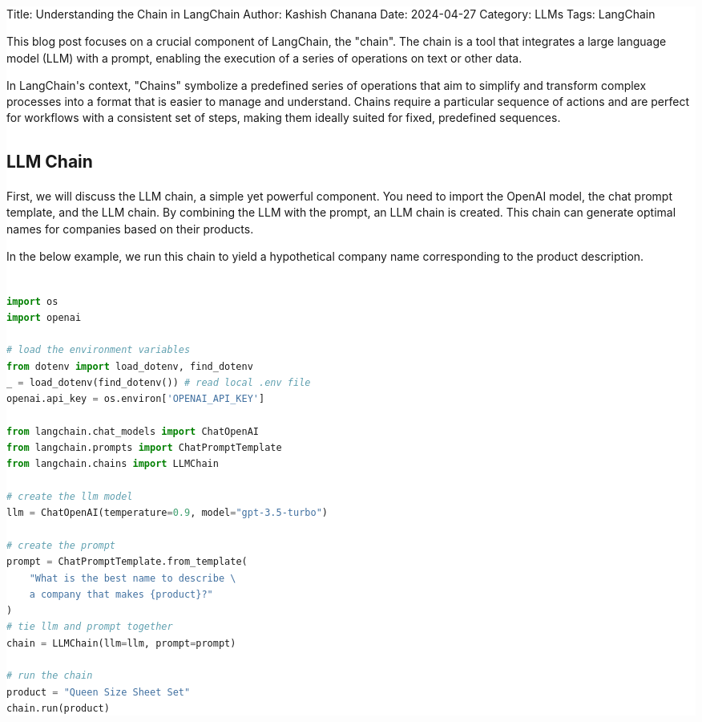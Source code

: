 Title: Understanding the Chain in LangChain
Author: Kashish Chanana
Date: 2024-04-27
Category: LLMs
Tags: LangChain


This blog post focuses on a crucial component of LangChain, the "chain". The chain is a tool that integrates a large language model (LLM) with a prompt, enabling the execution of a series of operations on text or other data. 

In LangChain's context, "Chains" symbolize a predefined series of operations that aim to simplify and transform complex processes into a format that is easier to manage and understand. Chains require a particular sequence of actions and are perfect for workflows with a consistent set of steps, making them ideally suited for fixed, predefined sequences.

## LLM Chain

First, we will discuss the LLM chain, a simple yet powerful component. You need to import the OpenAI model, the chat prompt template, and the LLM chain. By combining the LLM with the prompt, an LLM chain is created. This chain can generate optimal names for companies based on their products. 

In the below example, we run this chain to yield a hypothetical company name corresponding to the product description.

```python

import os
import openai

# load the environment variables
from dotenv import load_dotenv, find_dotenv
_ = load_dotenv(find_dotenv()) # read local .env file
openai.api_key = os.environ['OPENAI_API_KEY']

from langchain.chat_models import ChatOpenAI
from langchain.prompts import ChatPromptTemplate
from langchain.chains import LLMChain

# create the llm model
llm = ChatOpenAI(temperature=0.9, model="gpt-3.5-turbo")

# create the prompt
prompt = ChatPromptTemplate.from_template(
    "What is the best name to describe \
    a company that makes {product}?"
)
# tie llm and prompt together
chain = LLMChain(llm=llm, prompt=prompt)

# run the chain
product = "Queen Size Sheet Set"
chain.run(product)
```
